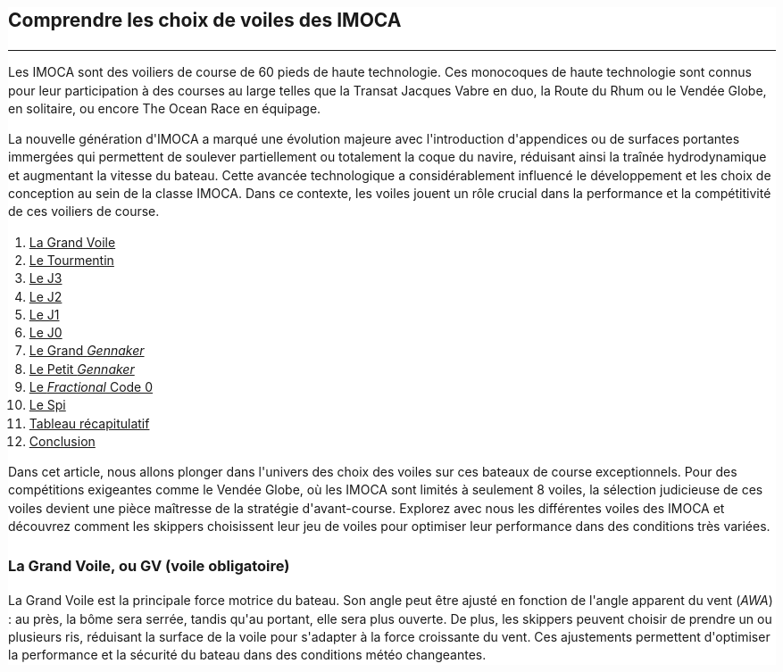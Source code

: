 ## Comprendre les choix de voiles des IMOCA

---

Les IMOCA sont des voiliers de course de 60 pieds de haute technologie. Ces monocoques de haute technologie sont connus pour leur participation à des courses au large telles que la Transat Jacques Vabre en duo, la Route du Rhum ou le Vendée Globe, en solitaire, ou encore The Ocean Race en équipage.

La nouvelle génération d'IMOCA a marqué une évolution majeure avec l'introduction d'appendices ou de surfaces portantes immergées qui permettent de soulever partiellement ou totalement la coque du navire, réduisant ainsi la traînée hydrodynamique et augmentant la vitesse du bateau. Cette avancée technologique a considérablement influencé le développement et les choix de conception au sein de la classe IMOCA. Dans ce contexte, les voiles jouent un rôle crucial dans la performance et la compétitivité de ces voiliers de course.

1. [La Grand Voile](#la-grand-voile-ou-gv-voile-obligatoire)
2. [Le Tourmentin](#le-tourmentin-voile-obligatoire)
3. [Le J3](#le-j3-ou-génois-de-tempête)
4. [Le J2](#le-j2-ou-génois-intermédiaire)
5. [Le J1](#le-j1-ou-génois-classique)
6. [Le J0](#le-j0-ou-génois-puissant)
7. [Le Grand *Gennaker*](#la3-ou-grand-gennaker)
8. [Le Petit *Gennaker*](#le-petit-gennaker)
9. [Le *Fractional* Code 0](#le-fractional-code-0)
10. [Le Spi](#le-spinnaker-ou-spi)
11. [Tableau récapitulatif](#récapitulatif)
12. [Conclusion](#conclusion)

Dans cet article, nous allons plonger dans l'univers des choix des voiles sur ces bateaux de course exceptionnels. Pour des compétitions exigeantes comme le Vendée Globe, où les IMOCA sont limités à seulement 8 voiles, la sélection judicieuse de ces voiles devient une pièce maîtresse de la stratégie d'avant-course. Explorez avec nous les différentes voiles des IMOCA et découvrez comment les skippers choisissent leur jeu de voiles pour optimiser leur performance dans des conditions très variées.

### La Grand Voile, ou GV (voile obligatoire)
La Grand Voile est la principale force motrice du bateau. Son angle peut être ajusté en fonction de l'angle apparent du vent (*AWA*) : au près, la bôme sera serrée, tandis qu'au portant, elle sera plus ouverte. De plus, les skippers peuvent choisir de prendre un ou plusieurs ris, réduisant la surface de la voile pour s'adapter à la force croissante du vent. Ces ajustements permettent d'optimiser la performance et la sécurité du bateau dans des conditions météo changeantes.

<div style="text-align:center; font-size:11px;"> 